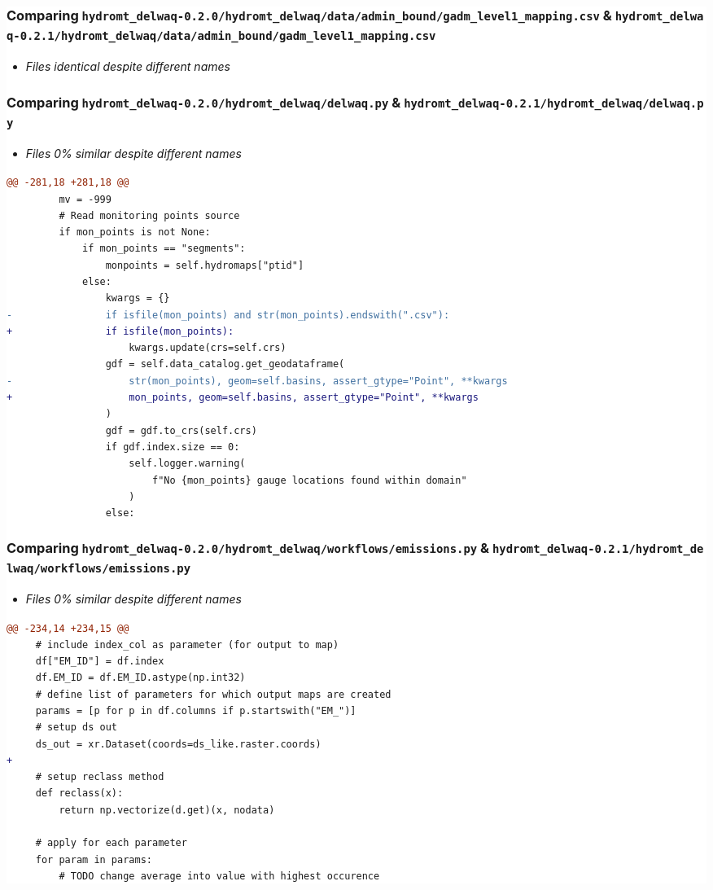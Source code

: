 ### Comparing `hydromt_delwaq-0.2.0/hydromt_delwaq/data/admin_bound/gadm_level1_mapping.csv` & `hydromt_delwaq-0.2.1/hydromt_delwaq/data/admin_bound/gadm_level1_mapping.csv`

 * *Files identical despite different names*

### Comparing `hydromt_delwaq-0.2.0/hydromt_delwaq/delwaq.py` & `hydromt_delwaq-0.2.1/hydromt_delwaq/delwaq.py`

 * *Files 0% similar despite different names*

```diff
@@ -281,18 +281,18 @@
         mv = -999
         # Read monitoring points source
         if mon_points is not None:
             if mon_points == "segments":
                 monpoints = self.hydromaps["ptid"]
             else:
                 kwargs = {}
-                if isfile(mon_points) and str(mon_points).endswith(".csv"):
+                if isfile(mon_points):
                     kwargs.update(crs=self.crs)
                 gdf = self.data_catalog.get_geodataframe(
-                    str(mon_points), geom=self.basins, assert_gtype="Point", **kwargs
+                    mon_points, geom=self.basins, assert_gtype="Point", **kwargs
                 )
                 gdf = gdf.to_crs(self.crs)
                 if gdf.index.size == 0:
                     self.logger.warning(
                         f"No {mon_points} gauge locations found within domain"
                     )
                 else:
```

### Comparing `hydromt_delwaq-0.2.0/hydromt_delwaq/workflows/emissions.py` & `hydromt_delwaq-0.2.1/hydromt_delwaq/workflows/emissions.py`

 * *Files 0% similar despite different names*

```diff
@@ -234,14 +234,15 @@
     # include index_col as parameter (for output to map)
     df["EM_ID"] = df.index
     df.EM_ID = df.EM_ID.astype(np.int32)
     # define list of parameters for which output maps are created
     params = [p for p in df.columns if p.startswith("EM_")]
     # setup ds out
     ds_out = xr.Dataset(coords=ds_like.raster.coords)
+
     # setup reclass method
     def reclass(x):
         return np.vectorize(d.get)(x, nodata)
 
     # apply for each parameter
     for param in params:
         # TODO change average into value with highest occurence
```
